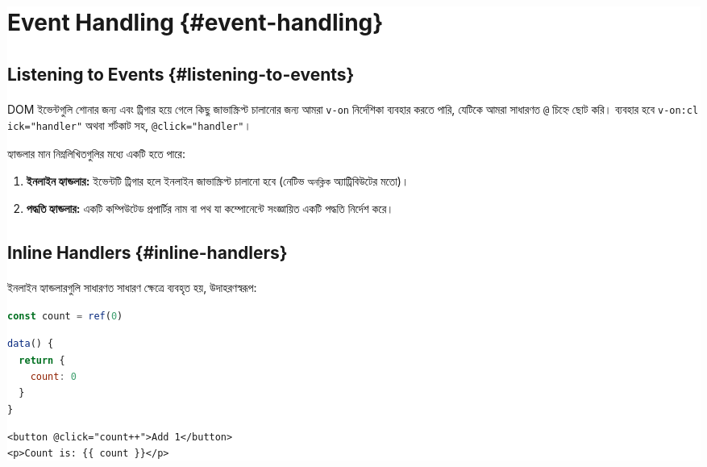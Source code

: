# Event Handling {#event-handling}

<div class="options-api">
  <VueSchoolLink href="https://vueschool.io/lessons/user-events-in-vue-3" title="বিনামূল্যে Vue.js Events পাঠ"/>
</div>

<div class="composition-api">
  <VueSchoolLink href="https://vueschool.io/lessons/vue-fundamentals-capi-user-events-in-vue-3" title="বিনামূল্যে Vue.js Events পাঠ"/>
</div>

## Listening to Events {#listening-to-events}

DOM ইভেন্টগুলি শোনার জন্য এবং ট্রিগার হয়ে গেলে কিছু জাভাস্ক্রিপ্ট চালানোর জন্য আমরা `v-on` নির্দেশিকা ব্যবহার করতে পারি, যেটিকে আমরা সাধারণত `@` চিহ্নে ছোট করি। ব্যবহার হবে `v-on:click="handler"` অথবা শর্টকাট সহ, `@click="handler"`।

হ্যান্ডলার মান নিম্নলিখিতগুলির মধ্যে একটি হতে পারে:

1. **ইনলাইন হ্যান্ডলার:** ইভেন্টটি ট্রিগার হলে ইনলাইন জাভাস্ক্রিপ্ট চালানো হবে (নেটিভ `অনক্লিক` অ্যাট্রিবিউটের মতো)।

2. **পদ্ধতি হ্যান্ডলার:** একটি কম্পিউটেড প্রপার্টির নাম বা পথ যা কম্পোনেন্টে সংজ্ঞায়িত একটি পদ্ধতি নির্দেশ করে।

## Inline Handlers {#inline-handlers}

ইনলাইন হ্যান্ডলারগুলি সাধারণত সাধারণ ক্ষেত্রে ব্যবহৃত হয়, উদাহরণস্বরূপ:

<div class="composition-api">

```js
const count = ref(0)
```

</div>
<div class="options-api">

```js
data() {
  return {
    count: 0
  }
}
```

</div>

```vue-html
<button @click="count++">Add 1</button>
<p>Count is: {{ count }}</p>
```

<div class="composition-api">
